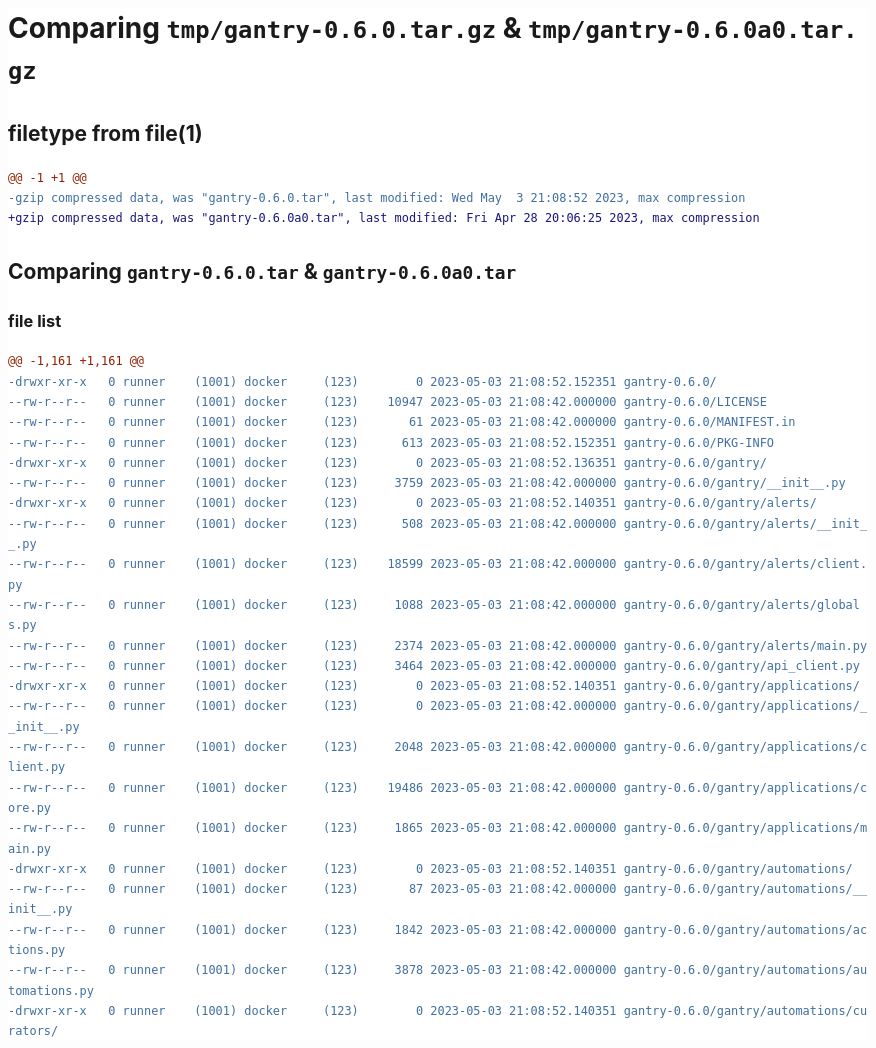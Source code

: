 # Comparing `tmp/gantry-0.6.0.tar.gz` & `tmp/gantry-0.6.0a0.tar.gz`

## filetype from file(1)

```diff
@@ -1 +1 @@
-gzip compressed data, was "gantry-0.6.0.tar", last modified: Wed May  3 21:08:52 2023, max compression
+gzip compressed data, was "gantry-0.6.0a0.tar", last modified: Fri Apr 28 20:06:25 2023, max compression
```

## Comparing `gantry-0.6.0.tar` & `gantry-0.6.0a0.tar`

### file list

```diff
@@ -1,161 +1,161 @@
-drwxr-xr-x   0 runner    (1001) docker     (123)        0 2023-05-03 21:08:52.152351 gantry-0.6.0/
--rw-r--r--   0 runner    (1001) docker     (123)    10947 2023-05-03 21:08:42.000000 gantry-0.6.0/LICENSE
--rw-r--r--   0 runner    (1001) docker     (123)       61 2023-05-03 21:08:42.000000 gantry-0.6.0/MANIFEST.in
--rw-r--r--   0 runner    (1001) docker     (123)      613 2023-05-03 21:08:52.152351 gantry-0.6.0/PKG-INFO
-drwxr-xr-x   0 runner    (1001) docker     (123)        0 2023-05-03 21:08:52.136351 gantry-0.6.0/gantry/
--rw-r--r--   0 runner    (1001) docker     (123)     3759 2023-05-03 21:08:42.000000 gantry-0.6.0/gantry/__init__.py
-drwxr-xr-x   0 runner    (1001) docker     (123)        0 2023-05-03 21:08:52.140351 gantry-0.6.0/gantry/alerts/
--rw-r--r--   0 runner    (1001) docker     (123)      508 2023-05-03 21:08:42.000000 gantry-0.6.0/gantry/alerts/__init__.py
--rw-r--r--   0 runner    (1001) docker     (123)    18599 2023-05-03 21:08:42.000000 gantry-0.6.0/gantry/alerts/client.py
--rw-r--r--   0 runner    (1001) docker     (123)     1088 2023-05-03 21:08:42.000000 gantry-0.6.0/gantry/alerts/globals.py
--rw-r--r--   0 runner    (1001) docker     (123)     2374 2023-05-03 21:08:42.000000 gantry-0.6.0/gantry/alerts/main.py
--rw-r--r--   0 runner    (1001) docker     (123)     3464 2023-05-03 21:08:42.000000 gantry-0.6.0/gantry/api_client.py
-drwxr-xr-x   0 runner    (1001) docker     (123)        0 2023-05-03 21:08:52.140351 gantry-0.6.0/gantry/applications/
--rw-r--r--   0 runner    (1001) docker     (123)        0 2023-05-03 21:08:42.000000 gantry-0.6.0/gantry/applications/__init__.py
--rw-r--r--   0 runner    (1001) docker     (123)     2048 2023-05-03 21:08:42.000000 gantry-0.6.0/gantry/applications/client.py
--rw-r--r--   0 runner    (1001) docker     (123)    19486 2023-05-03 21:08:42.000000 gantry-0.6.0/gantry/applications/core.py
--rw-r--r--   0 runner    (1001) docker     (123)     1865 2023-05-03 21:08:42.000000 gantry-0.6.0/gantry/applications/main.py
-drwxr-xr-x   0 runner    (1001) docker     (123)        0 2023-05-03 21:08:52.140351 gantry-0.6.0/gantry/automations/
--rw-r--r--   0 runner    (1001) docker     (123)       87 2023-05-03 21:08:42.000000 gantry-0.6.0/gantry/automations/__init__.py
--rw-r--r--   0 runner    (1001) docker     (123)     1842 2023-05-03 21:08:42.000000 gantry-0.6.0/gantry/automations/actions.py
--rw-r--r--   0 runner    (1001) docker     (123)     3878 2023-05-03 21:08:42.000000 gantry-0.6.0/gantry/automations/automations.py
-drwxr-xr-x   0 runner    (1001) docker     (123)        0 2023-05-03 21:08:52.140351 gantry-0.6.0/gantry/automations/curators/
```